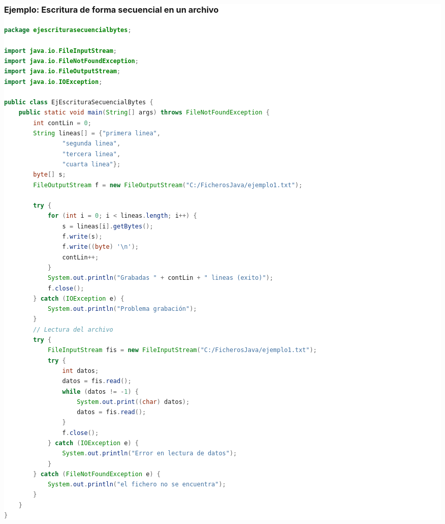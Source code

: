 ### Ejemplo: Escritura de forma secuencial en un archivo

```java
package ejescriturasecuencialbytes;

import java.io.FileInputStream;
import java.io.FileNotFoundException;
import java.io.FileOutputStream;
import java.io.IOException;

public class EjEscrituraSecuencialBytes {
    public static void main(String[] args) throws FileNotFoundException {
        int contLin = 0;
        String lineas[] = {"primera linea",
                "segunda linea",
                "tercera linea",
                "cuarta linea"};
        byte[] s;
        FileOutputStream f = new FileOutputStream("C:/FicherosJava/ejemplo1.txt");

        try {
            for (int i = 0; i < lineas.length; i++) {
                s = lineas[i].getBytes();
                f.write(s);
                f.write((byte) '\n');
                contLin++;
            }
            System.out.println("Grabadas " + contLin + " lineas (exito)");
            f.close();
        } catch (IOException e) {
            System.out.println("Problema grabación");
        }
        // Lectura del archivo
        try {
            FileInputStream fis = new FileInputStream("C:/FicherosJava/ejemplo1.txt");
            try {
                int datos;
                datos = fis.read();
                while (datos != -1) {
                    System.out.print((char) datos);
                    datos = fis.read();
                }
                f.close();
            } catch (IOException e) {
                System.out.println("Error en lectura de datos");
            }
        } catch (FileNotFoundException e) {
            System.out.println("el fichero no se encuentra");
        }
    }
}
```
